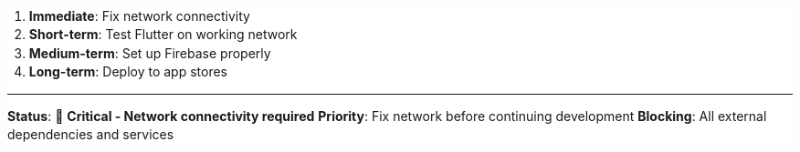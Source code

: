 1. **Immediate**: Fix network connectivity
2. **Short-term**: Test Flutter on working network
3. **Medium-term**: Set up Firebase properly
4. **Long-term**: Deploy to app stores

---

**Status**: 🚨 **Critical - Network connectivity required**
**Priority**: Fix network before continuing development
**Blocking**: All external dependencies and services 